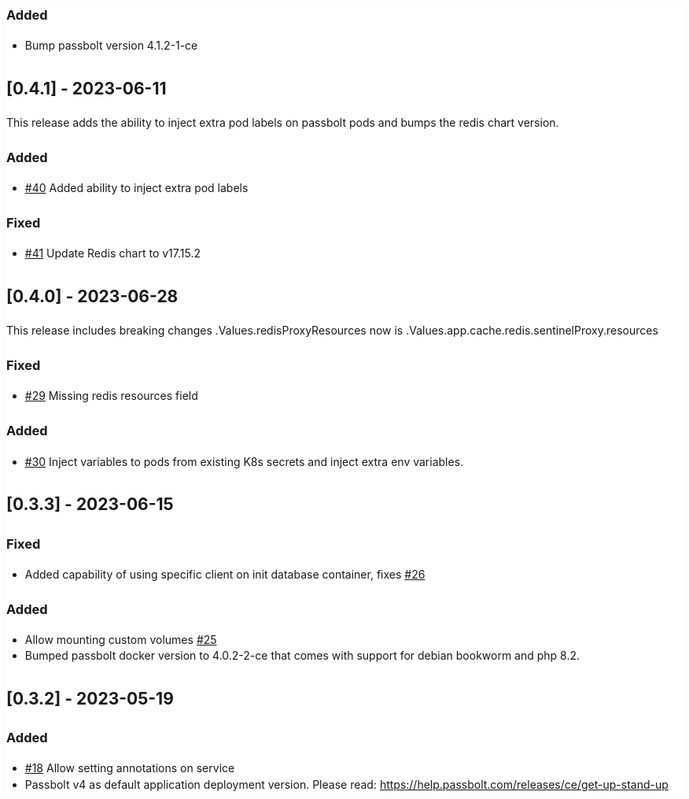 ### Added

- Bump passbolt version 4.1.2-1-ce

## [0.4.1] - 2023-06-11

This release adds the ability to inject extra pod labels on passbolt pods and bumps the redis chart version.

### Added

- [#40](https://github.com/passbolt/charts-passbolt/issues/40) Added ability to inject extra pod labels

### Fixed

- [#41](https://github.com/passbolt/charts-passbolt/issues/41) Update Redis chart to v17.15.2

## [0.4.0] - 2023-06-28

This release includes breaking changes .Values.redisProxyResources now is .Values.app.cache.redis.sentinelProxy.resources

### Fixed

- [#29](https://github.com/passbolt/charts-passbolt/issues/29) Missing redis resources field

### Added

- [#30](https://github.com/passbolt/charts-passbolt/pull/30) Inject variables to pods from existing K8s secrets and inject extra env variables.

## [0.3.3] - 2023-06-15

### Fixed

- Added capability of using specific client on init database container, fixes [#26](https://github.com/passbolt/charts-passbolt/issues/26)

### Added

- Allow mounting custom volumes [#25](https://github.com/passbolt/charts-passbolt/pull/25)
- Bumped passbolt docker version to 4.0.2-2-ce that comes with support for debian bookworm and php 8.2.

## [0.3.2] - 2023-05-19

### Added

- [#18](https://github.com/passbolt/charts-passbolt/pull/18) Allow setting annotations on service
- Passbolt v4 as default application deployment version. Please read: <https://help.passbolt.com/releases/ce/get-up-stand-up>
